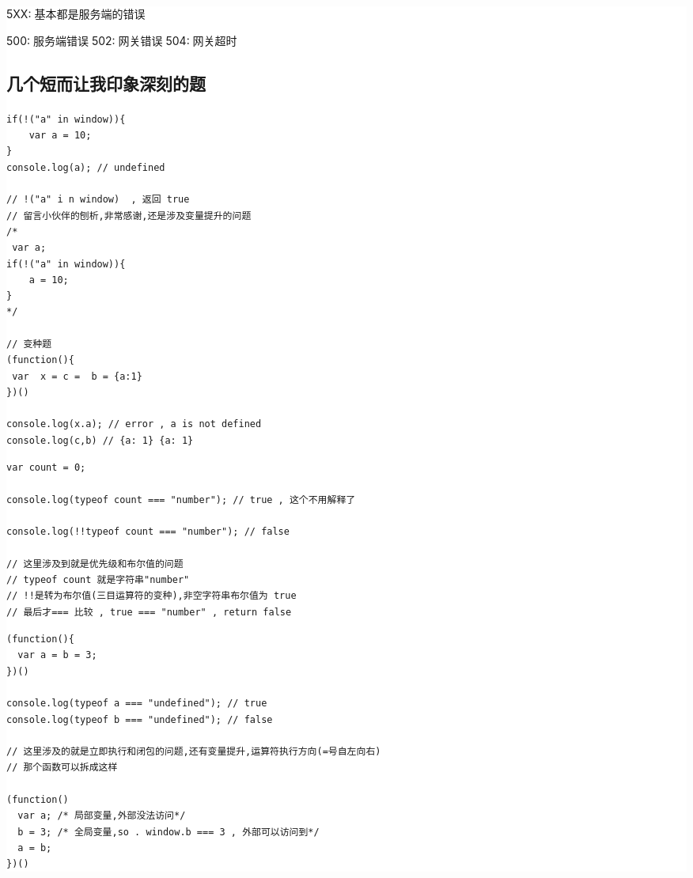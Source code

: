 
5XX: 基本都是服务端的错误

500: 服务端错误
502: 网关错误
504: 网关超时


## 几个短而让我印象深刻的题


```
if(!("a" in window)){
    var a = 10;
}
console.log(a); // undefined

// !("a" i n window)  , 返回 true
// 留言小伙伴的刨析,非常感谢,还是涉及变量提升的问题
/*
 var a;
if(!("a" in window)){
    a = 10;
}
*/

// 变种题
(function(){
 var  x = c =  b = {a:1}
})()

console.log(x.a); // error , a is not defined
console.log(c,b) // {a: 1} {a: 1}
```


```
var count = 0;

console.log(typeof count === "number"); // true , 这个不用解释了

console.log(!!typeof count === "number"); // false

// 这里涉及到就是优先级和布尔值的问题
// typeof count 就是字符串"number"
// !!是转为布尔值(三目运算符的变种),非空字符串布尔值为 true
// 最后才=== 比较 , true === "number" , return false

```

```
(function(){
  var a = b = 3;
})()

console.log(typeof a === "undefined"); // true
console.log(typeof b === "undefined"); // false

// 这里涉及的就是立即执行和闭包的问题,还有变量提升,运算符执行方向(=号自左向右)
// 那个函数可以拆成这样

(function()
  var a; /* 局部变量,外部没法访问*/
  b = 3; /* 全局变量,so . window.b === 3 , 外部可以访问到*/
  a = b;
})()

```